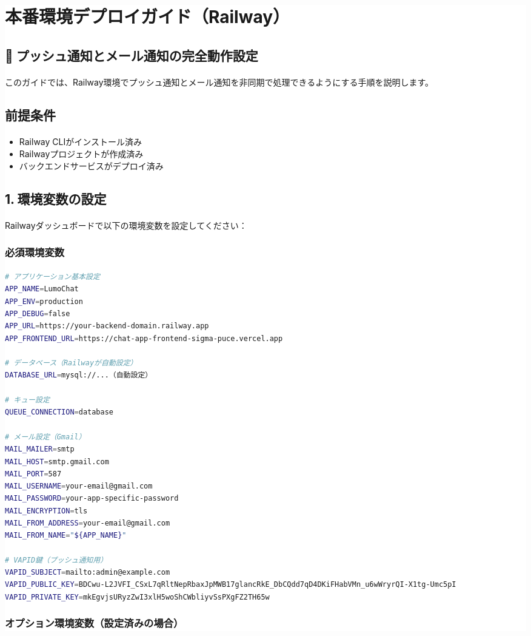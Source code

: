 # 本番環境デプロイガイド（Railway）

## 📱 プッシュ通知とメール通知の完全動作設定

このガイドでは、Railway環境でプッシュ通知とメール通知を非同期で処理できるようにする手順を説明します。

## 前提条件

- Railway CLIがインストール済み
- Railwayプロジェクトが作成済み
- バックエンドサービスがデプロイ済み

## 1. 環境変数の設定

Railwayダッシュボードで以下の環境変数を設定してください：

### 必須環境変数

```bash
# アプリケーション基本設定
APP_NAME=LumoChat
APP_ENV=production
APP_DEBUG=false
APP_URL=https://your-backend-domain.railway.app
APP_FRONTEND_URL=https://chat-app-frontend-sigma-puce.vercel.app

# データベース（Railwayが自動設定）
DATABASE_URL=mysql://...（自動設定）

# キュー設定
QUEUE_CONNECTION=database

# メール設定（Gmail）
MAIL_MAILER=smtp
MAIL_HOST=smtp.gmail.com
MAIL_PORT=587
MAIL_USERNAME=your-email@gmail.com
MAIL_PASSWORD=your-app-specific-password
MAIL_ENCRYPTION=tls
MAIL_FROM_ADDRESS=your-email@gmail.com
MAIL_FROM_NAME="${APP_NAME}"

# VAPID鍵（プッシュ通知用）
VAPID_SUBJECT=mailto:admin@example.com
VAPID_PUBLIC_KEY=BDCwu-L2JVFI_CSxL7qRltNepRbaxJpMWB17glancRkE_DbCQdd7qD4DKiFHabVMn_u6wWryrQI-X1tg-Umc5pI
VAPID_PRIVATE_KEY=mkEgvjsURyzZwI3xlH5woShCWbliyvSsPXgFZ2TH65w
```

### オプション環境変数（設定済みの場合）
